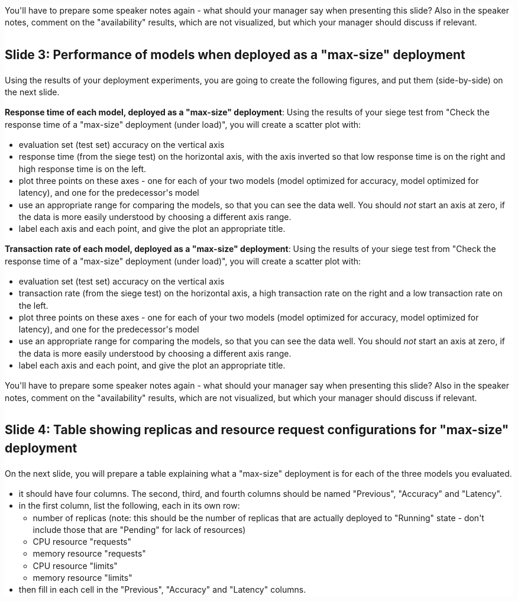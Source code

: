 You'll have to prepare some speaker notes again - what should your manager say when presenting this slide? Also in the speaker notes, comment on the "availability" results, which are not visualized, but which your manager should discuss if relevant.


## Slide 3: Performance of models when deployed as a "max-size" deployment

Using the results of your deployment experiments, you are going to create the following figures, and put them (side-by-side) on the next slide.


**Response time of each model, deployed as a "max-size" deployment**: Using the results of your siege test from "Check the response time of a "max-size" deployment (under load)", you will create a scatter plot with:

* evaluation set (test set) accuracy on the vertical axis
* response time (from the siege test) on the horizontal axis, with the axis inverted so that low response time is on the right and high response time is on the left.
* plot three points on these axes - one for each of your two models (model optimized for accuracy, model optimized for latency), and one for the predecessor's model
* use an appropriate range for comparing the models, so that you can see the data well. You should *not* start an axis at zero, if the data is more easily understood by choosing a different axis range.
* label each axis and each point, and give the plot an appropriate title.

**Transaction rate of each model, deployed as a "max-size" deployment**: Using the results of your siege test from "Check the response time of a "max-size" deployment (under load)", you will create a scatter plot with:

* evaluation set (test set) accuracy on the vertical axis
* transaction rate (from the siege test) on the horizontal axis, a high transaction rate on the right and a low transaction rate on the left.
* plot three points on these axes - one for each of your two models (model optimized for accuracy, model optimized for latency), and one for the predecessor's model
* use an appropriate range for comparing the models, so that you can see the data well. You should *not* start an axis at zero, if the data is more easily understood by choosing a different axis range.
* label each axis and each point, and give the plot an appropriate title.


You'll have to prepare some speaker notes again - what should your manager say when presenting this slide? Also in the speaker notes, comment on the "availability" results, which are not visualized, but which your manager should discuss if relevant.


## Slide 4: Table showing replicas and resource request configurations for "max-size" deployment

On the next slide, you will prepare a table explaining what a "max-size" deployment is for each of the three models you evaluated.

* it should have four columns. The second, third, and fourth columns should be named "Previous", "Accuracy" and "Latency". 
* in the first column, list the following, each in its own row:
  * number of replicas (note: this should be the number of replicas that are actually deployed to "Running" state - don't include those that are "Pending" for lack of resources)
  * CPU resource "requests"
  * memory resource "requests"
  * CPU resource "limits"
  * memory resource "limits"
* then fill in each cell in the "Previous", "Accuracy" and "Latency" columns.
